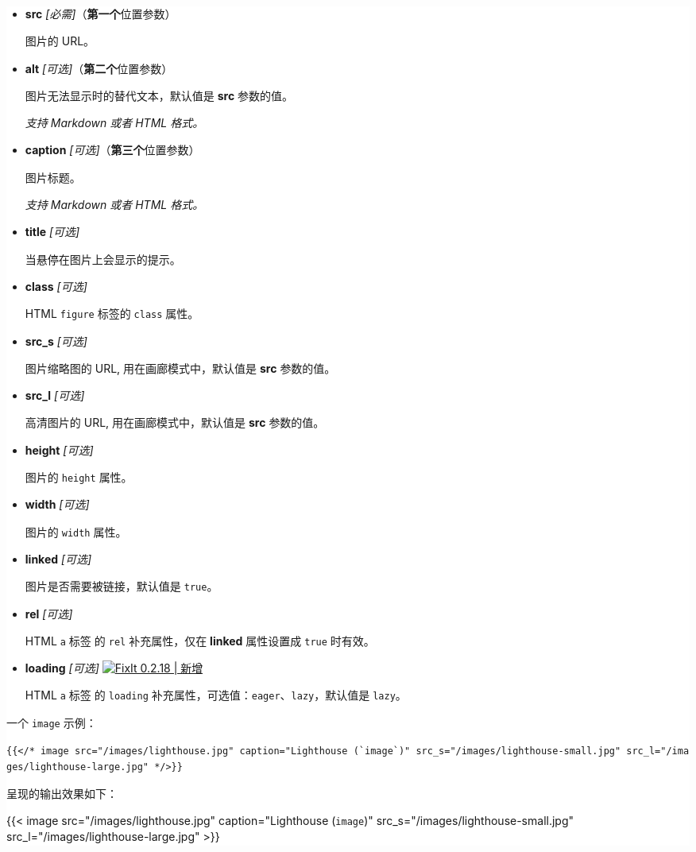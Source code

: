 - **src** *[必需]*（**第一个**位置参数）

  图片的 URL。

- **alt** *[可选]*（**第二个**位置参数）

  图片无法显示时的替代文本，默认值是 **src** 参数的值。

  *支持 Markdown 或者 HTML 格式。*

- **caption** *[可选]*（**第三个**位置参数）

  图片标题。

  *支持 Markdown 或者 HTML 格式。*

- **title** *[可选]*

  当悬停在图片上会显示的提示。

- **class** *[可选]*

  HTML `figure` 标签的 `class` 属性。

- **src_s** *[可选]*

  图片缩略图的 URL, 用在画廊模式中，默认值是 **src** 参数的值。

- **src_l** *[可选]*

  高清图片的 URL, 用在画廊模式中，默认值是 **src** 参数的值。

- **height** *[可选]*

  图片的 `height` 属性。

- **width** *[可选]*

  图片的 `width` 属性。

- **linked** *[可选]*

  图片是否需要被链接，默认值是 `true`。

- **rel** *[可选]*

  HTML `a` 标签 的 `rel` 补充属性，仅在 **linked** 属性设置成 `true` 时有效。

- **loading** *[可选]* [![FixIt 0.2.18 | 新增](https://fixit.lruihao.cn/svg/version/0.2.18-new.zh-cn.min.svg)](https://github.com/hugo-fixit/FixIt/releases/tag/v0.2.18)

  HTML `a` 标签 的 `loading` 补充属性，可选值：`eager`、`lazy`，默认值是 `lazy`。

一个 `image` 示例：

```
{{</* image src="/images/lighthouse.jpg" caption="Lighthouse (`image`)" src_s="/images/lighthouse-small.jpg" src_l="/images/lighthouse-large.jpg" */>}} 
```

呈现的输出效果如下：

{{< image src="/images/lighthouse.jpg" caption="Lighthouse (`image`)" src_s="/images/lighthouse-small.jpg" src_l="/images/lighthouse-large.jpg" >}} 
